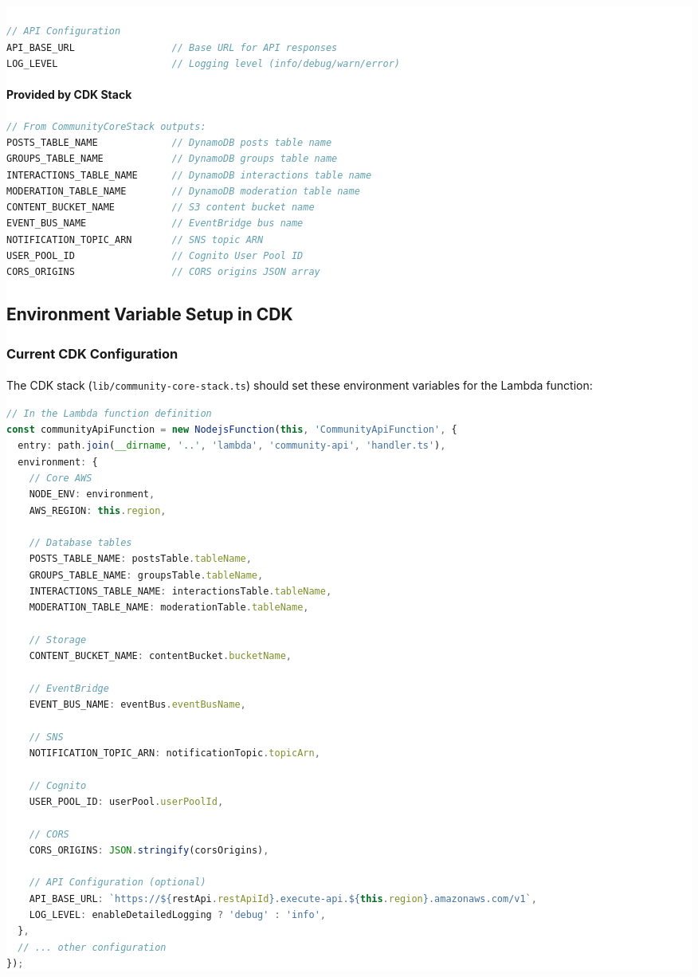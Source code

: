 ```typescript

// API Configuration
API_BASE_URL                 // Base URL for API responses
LOG_LEVEL                    // Logging level (info/debug/warn/error)
```

#### Provided by CDK Stack

```typescript
// From CommunityCoreStack outputs:
POSTS_TABLE_NAME             // DynamoDB posts table name
GROUPS_TABLE_NAME            // DynamoDB groups table name  
INTERACTIONS_TABLE_NAME      // DynamoDB interactions table name
MODERATION_TABLE_NAME        // DynamoDB moderation table name
CONTENT_BUCKET_NAME          // S3 content bucket name
EVENT_BUS_NAME               // EventBridge bus name
NOTIFICATION_TOPIC_ARN       // SNS topic ARN
USER_POOL_ID                 // Cognito User Pool ID
CORS_ORIGINS                 // CORS origins JSON array
```

## Environment Variable Setup in CDK

### Current CDK Configuration

The CDK stack (`lib/community-core-stack.ts`) should set these environment variables for the Lambda function:

```typescript
// In the Lambda function definition
const communityApiFunction = new NodejsFunction(this, 'CommunityApiFunction', {
  entry: path.join(__dirname, '..', 'lambda', 'community-api', 'handler.ts'),
  environment: {
    // Core AWS
    NODE_ENV: environment,
    AWS_REGION: this.region,
    
    // Database tables
    POSTS_TABLE_NAME: postsTable.tableName,
    GROUPS_TABLE_NAME: groupsTable.tableName,
    INTERACTIONS_TABLE_NAME: interactionsTable.tableName,
    MODERATION_TABLE_NAME: moderationTable.tableName,
    
    // Storage
    CONTENT_BUCKET_NAME: contentBucket.bucketName,
    
    // EventBridge
    EVENT_BUS_NAME: eventBus.eventBusName,
    
    // SNS
    NOTIFICATION_TOPIC_ARN: notificationTopic.topicArn,
    
    // Cognito
    USER_POOL_ID: userPool.userPoolId,
    
    // CORS
    CORS_ORIGINS: JSON.stringify(corsOrigins),
    
    // API Configuration (optional)
    API_BASE_URL: `https://${restApi.restApiId}.execute-api.${this.region}.amazonaws.com/v1`,
    LOG_LEVEL: enableDetailedLogging ? 'debug' : 'info',
  },
  // ... other configuration
});
```